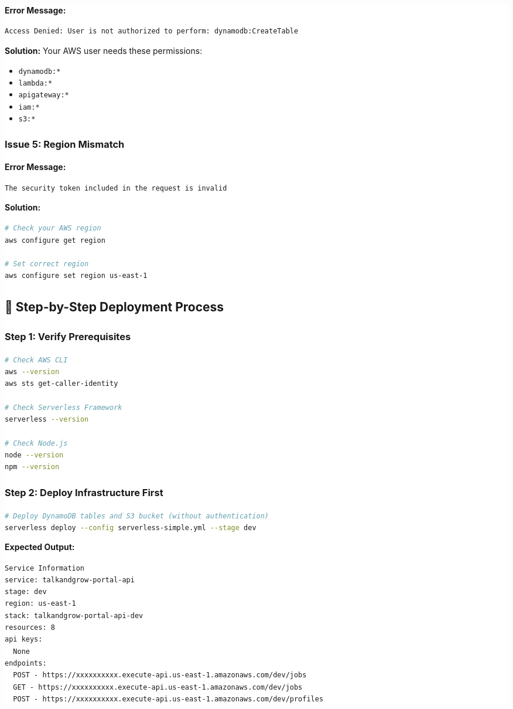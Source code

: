 **Error Message:**
```
Access Denied: User is not authorized to perform: dynamodb:CreateTable
```

**Solution:**
Your AWS user needs these permissions:
- `dynamodb:*`
- `lambda:*`
- `apigateway:*`
- `iam:*`
- `s3:*`

### Issue 5: Region Mismatch

**Error Message:**
```
The security token included in the request is invalid
```

**Solution:**
```bash
# Check your AWS region
aws configure get region

# Set correct region
aws configure set region us-east-1
```

## 🚀 Step-by-Step Deployment Process

### Step 1: Verify Prerequisites

```bash
# Check AWS CLI
aws --version
aws sts get-caller-identity

# Check Serverless Framework
serverless --version

# Check Node.js
node --version
npm --version
```

### Step 2: Deploy Infrastructure First

```bash
# Deploy DynamoDB tables and S3 bucket (without authentication)
serverless deploy --config serverless-simple.yml --stage dev
```

**Expected Output:**
```
Service Information
service: talkandgrow-portal-api
stage: dev
region: us-east-1
stack: talkandgrow-portal-api-dev
resources: 8
api keys:
  None
endpoints:
  POST - https://xxxxxxxxxx.execute-api.us-east-1.amazonaws.com/dev/jobs
  GET - https://xxxxxxxxxx.execute-api.us-east-1.amazonaws.com/dev/jobs
  POST - https://xxxxxxxxxx.execute-api.us-east-1.amazonaws.com/dev/profiles
```